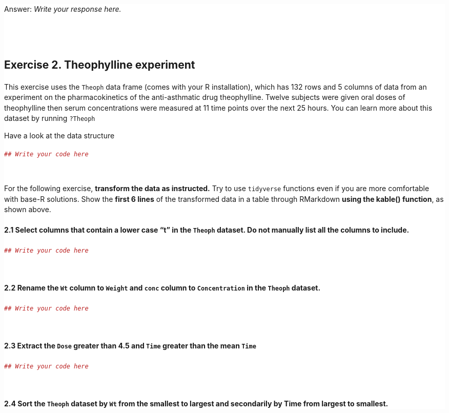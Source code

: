 Answer: *Write your response here.*

<br> <br>

## Exercise 2. Theophylline experiment

This exercise uses the `Theoph` data frame (comes with your R
installation), which has 132 rows and 5 columns of data from an
experiment on the pharmacokinetics of the anti-asthmatic drug
theophylline. Twelve subjects were given oral doses of theophylline then
serum concentrations were measured at 11 time points over the next 25
hours. You can learn more about this dataset by running `?Theoph`

Have a look at the data structure

``` r
## Write your code here
```

<br>

For the following exercise, **transform the data as instructed.** Try to
use `tidyverse` functions even if you are more comfortable with base-R
solutions. Show the **first 6 lines** of the transformed data in a table
through RMarkdown **using the kable() function**, as shown above.

#### 2.1 Select columns that contain a lower case “t” in the `Theoph` dataset. Do not manually list all the columns to include.

``` r
## Write your code here
```

<br>

#### 2.2 Rename the `Wt` column to `Weight` and `conc` column to `Concentration` in the `Theoph` dataset.

``` r
## Write your code here
```

<br>

#### 2.3 Extract the `Dose` greater than 4.5 and `Time` greater than the mean `Time`

``` r
## Write your code here
```

<br>

#### 2.4 Sort the `Theoph` dataset by `Wt` from the smallest to largest and secondarily by Time from largest to smallest.
